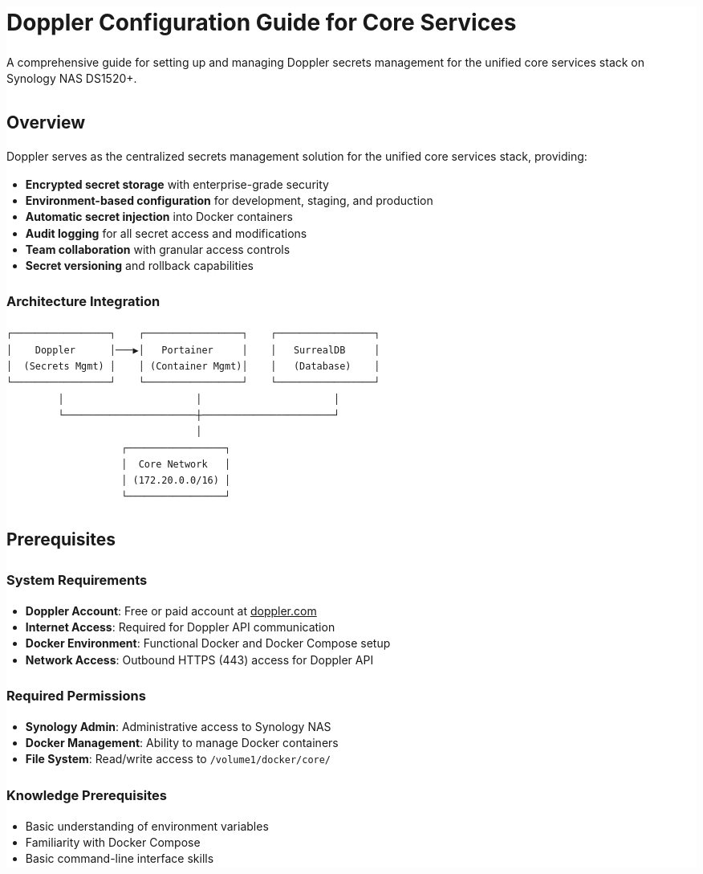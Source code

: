 # Doppler Configuration Guide for Core Services

A comprehensive guide for setting up and managing Doppler secrets management for the unified core services stack on Synology NAS DS1520+.

## Overview

Doppler serves as the centralized secrets management solution for the unified core services stack, providing:

- **Encrypted secret storage** with enterprise-grade security
- **Environment-based configuration** for development, staging, and production
- **Automatic secret injection** into Docker containers
- **Audit logging** for all secret access and modifications
- **Team collaboration** with granular access controls
- **Secret versioning** and rollback capabilities

### Architecture Integration

```text
┌─────────────────┐    ┌─────────────────┐    ┌─────────────────┐
│    Doppler      │───▶│   Portainer     │    │   SurrealDB     │
│  (Secrets Mgmt) │    │ (Container Mgmt)│    │   (Database)    │
└─────────────────┘    └─────────────────┘    └─────────────────┘
         │                       │                       │
         └───────────────────────┼───────────────────────┘
                                 │
                    ┌─────────────────┐
                    │  Core Network   │
                    │ (172.20.0.0/16) │
                    └─────────────────┘
```

## Prerequisites

### System Requirements

- **Doppler Account**: Free or paid account at [doppler.com](https://doppler.com)
- **Internet Access**: Required for Doppler API communication
- **Docker Environment**: Functional Docker and Docker Compose setup
- **Network Access**: Outbound HTTPS (443) access for Doppler API

### Required Permissions

- **Synology Admin**: Administrative access to Synology NAS
- **Docker Management**: Ability to manage Docker containers
- **File System**: Read/write access to `/volume1/docker/core/`

### Knowledge Prerequisites

- Basic understanding of environment variables
- Familiarity with Docker Compose
- Basic command-line interface skills
